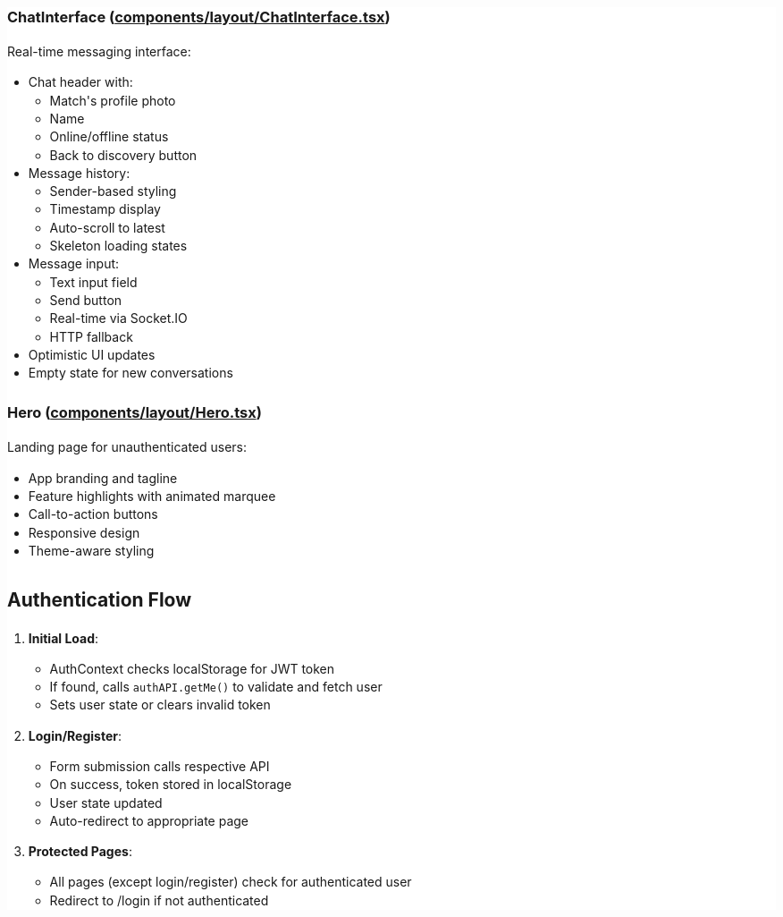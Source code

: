 ### ChatInterface ([components/layout/ChatInterface.tsx](components/layout/ChatInterface.tsx))

Real-time messaging interface:

- Chat header with:
  - Match's profile photo
  - Name
  - Online/offline status
  - Back to discovery button
- Message history:
  - Sender-based styling
  - Timestamp display
  - Auto-scroll to latest
  - Skeleton loading states
- Message input:
  - Text input field
  - Send button
  - Real-time via Socket.IO
  - HTTP fallback
- Optimistic UI updates
- Empty state for new conversations

### Hero ([components/layout/Hero.tsx](components/layout/Hero.tsx))

Landing page for unauthenticated users:

- App branding and tagline
- Feature highlights with animated marquee
- Call-to-action buttons
- Responsive design
- Theme-aware styling

## Authentication Flow

1. **Initial Load**:

   - AuthContext checks localStorage for JWT token
   - If found, calls `authAPI.getMe()` to validate and fetch user
   - Sets user state or clears invalid token

2. **Login/Register**:

   - Form submission calls respective API
   - On success, token stored in localStorage
   - User state updated
   - Auto-redirect to appropriate page

3. **Protected Pages**:

   - All pages (except login/register) check for authenticated user
   - Redirect to /login if not authenticated
